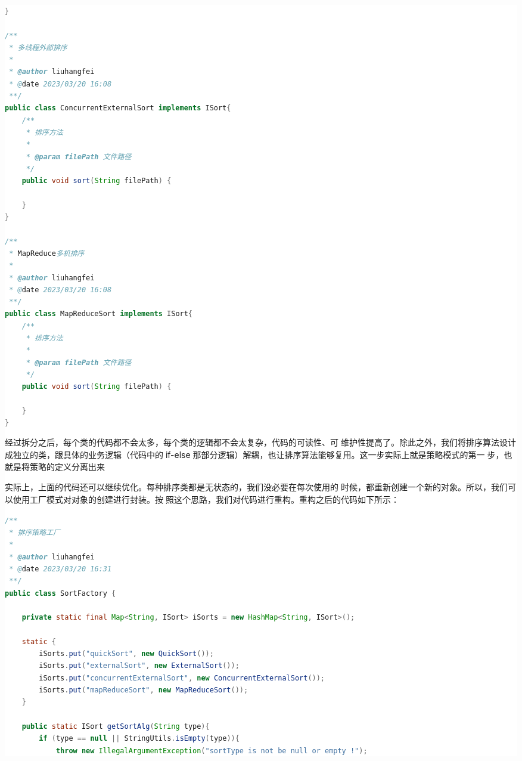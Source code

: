 ```java
}

/**
 * 多线程外部排序
 *
 * @author liuhangfei
 * @date 2023/03/20 16:08
 **/
public class ConcurrentExternalSort implements ISort{
    /**
     * 排序方法
     *
     * @param filePath 文件路径
     */
    public void sort(String filePath) {

    }
}

/**
 * MapReduce多机排序
 *
 * @author liuhangfei
 * @date 2023/03/20 16:08
 **/
public class MapReduceSort implements ISort{
    /**
     * 排序方法
     *
     * @param filePath 文件路径
     */
    public void sort(String filePath) {

    }
}
```

经过拆分之后，每个类的代码都不会太多，每个类的逻辑都不会太复杂，代码的可读性、可 维护性提高了。除此之外，我们将排序算法设计成独立的类，跟具体的业务逻辑（代码中的 if-else 那部分逻辑）解耦，也让排序算法能够复用。这一步实际上就是策略模式的第一 步，也就是将策略的定义分离出来

实际上，上面的代码还可以继续优化。每种排序类都是无状态的，我们没必要在每次使用的 时候，都重新创建一个新的对象。所以，我们可以使用工厂模式对对象的创建进行封装。按 照这个思路，我们对代码进行重构。重构之后的代码如下所示： 

```java
/**
 * 排序策略工厂
 *
 * @author liuhangfei
 * @date 2023/03/20 16:31
 **/
public class SortFactory {

    private static final Map<String, ISort> iSorts = new HashMap<String, ISort>();

    static {
        iSorts.put("quickSort", new QuickSort());
        iSorts.put("externalSort", new ExternalSort());
        iSorts.put("concurrentExternalSort", new ConcurrentExternalSort());
        iSorts.put("mapReduceSort", new MapReduceSort());
    }

    public static ISort getSortAlg(String type){
        if (type == null || StringUtils.isEmpty(type)){
            throw new IllegalArgumentException("sortType is not be null or empty !");
```